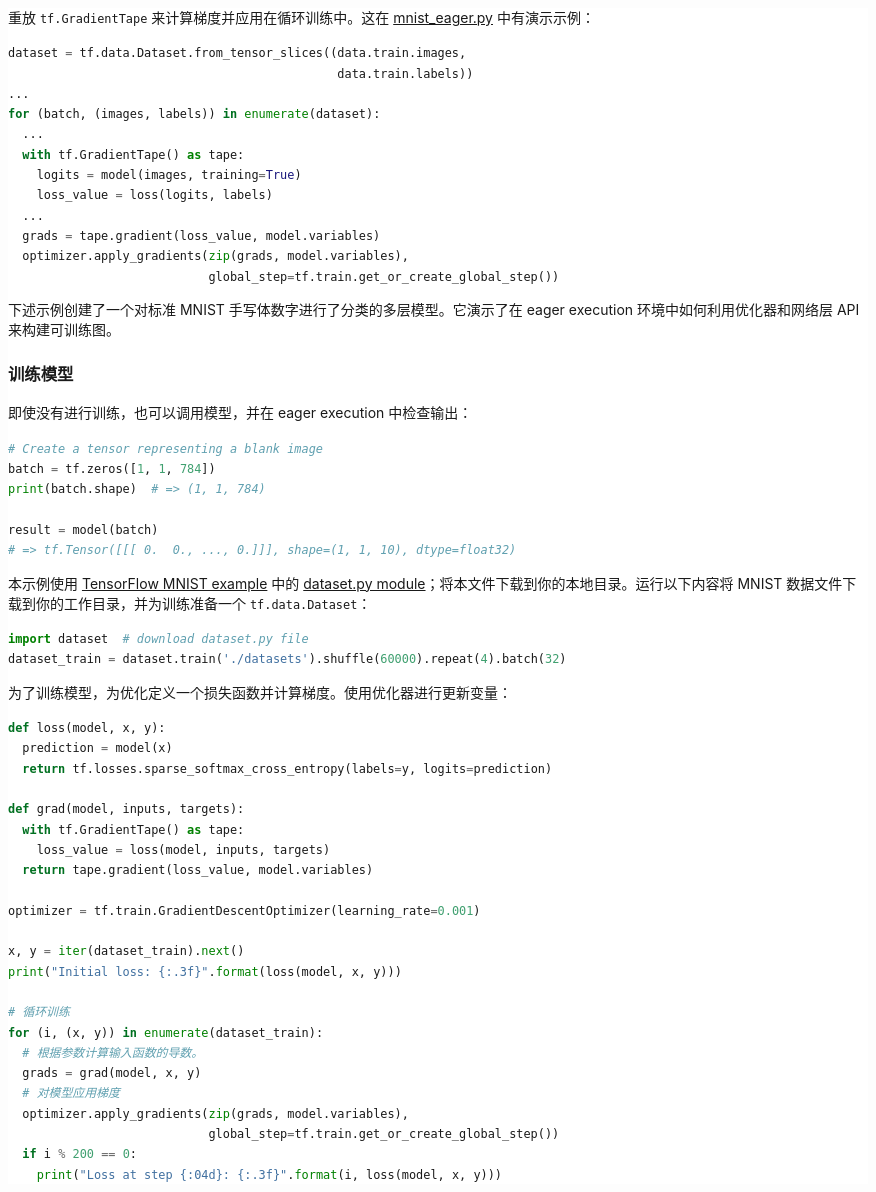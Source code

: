 重放 `tf.GradientTape` 来计算梯度并应用在循环训练中。这在 [mnist_eager.py](https://github.com/tensorflow/models/blob/master/official/mnist/mnist_eager.py) 中有演示示例：

```py
dataset = tf.data.Dataset.from_tensor_slices((data.train.images,
                                              data.train.labels))
...
for (batch, (images, labels)) in enumerate(dataset):
  ...
  with tf.GradientTape() as tape:
    logits = model(images, training=True)
    loss_value = loss(logits, labels)
  ...
  grads = tape.gradient(loss_value, model.variables)
  optimizer.apply_gradients(zip(grads, model.variables),
                            global_step=tf.train.get_or_create_global_step())
```

下述示例创建了一个对标准 MNIST 手写体数字进行了分类的多层模型。它演示了在 eager execution 环境中如何利用优化器和网络层 API 来构建可训练图。

### 训练模型

即使没有进行训练，也可以调用模型，并在 eager execution 中检查输出：

```py
# Create a tensor representing a blank image
batch = tf.zeros([1, 1, 784])
print(batch.shape)  # => (1, 1, 784)

result = model(batch)
# => tf.Tensor([[[ 0.  0., ..., 0.]]], shape=(1, 1, 10), dtype=float32)
```

本示例使用 [TensorFlow MNIST example](https://github.com/tensorflow/models/tree/master/official/mnist) 中的 [dataset.py module](https://github.com/tensorflow/models/blob/master/official/mnist/dataset.py)；将本文件下载到你的本地目录。运行以下内容将 MNIST 数据文件下载到你的工作目录，并为训练准备一个 `tf.data.Dataset`：

```py
import dataset  # download dataset.py file
dataset_train = dataset.train('./datasets').shuffle(60000).repeat(4).batch(32)
```

为了训练模型，为优化定义一个损失函数并计算梯度。使用优化器进行更新变量：

```py
def loss(model, x, y):
  prediction = model(x)
  return tf.losses.sparse_softmax_cross_entropy(labels=y, logits=prediction)

def grad(model, inputs, targets):
  with tf.GradientTape() as tape:
    loss_value = loss(model, inputs, targets)
  return tape.gradient(loss_value, model.variables)

optimizer = tf.train.GradientDescentOptimizer(learning_rate=0.001)

x, y = iter(dataset_train).next()
print("Initial loss: {:.3f}".format(loss(model, x, y)))

# 循环训练
for (i, (x, y)) in enumerate(dataset_train):
  # 根据参数计算输入函数的导数。
  grads = grad(model, x, y)
  # 对模型应用梯度
  optimizer.apply_gradients(zip(grads, model.variables),
                            global_step=tf.train.get_or_create_global_step())
  if i % 200 == 0:
    print("Loss at step {:04d}: {:.3f}".format(i, loss(model, x, y)))
```
